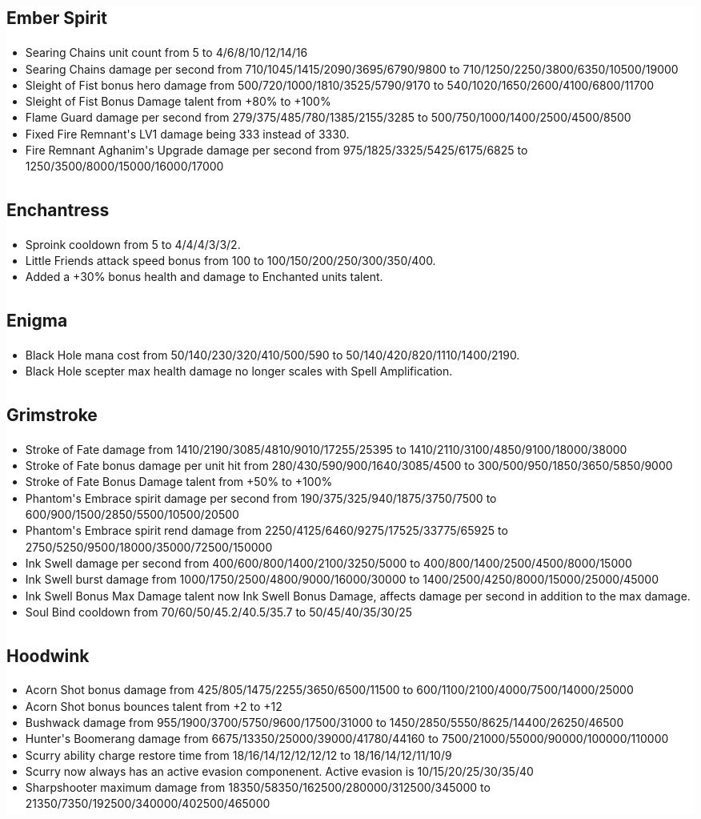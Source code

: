 ## Ember Spirit
- Searing Chains unit count from 5 to 4/6/8/10/12/14/16
- Searing Chains damage per second from 710/1045/1415/2090/3695/6790/9800 to 710/1250/2250/3800/6350/10500/19000
- Sleight of Fist bonus hero damage from 500/720/1000/1810/3525/5790/9170 to 540/1020/1650/2600/4100/6800/11700
- Sleight of Fist Bonus Damage talent from +80% to +100%
- Flame Guard damage per second from 279/375/485/780/1385/2155/3285 to 500/750/1000/1400/2500/4500/8500
- Fixed Fire Remnant's LV1 damage being 333 instead of 3330.
- Fire Remnant Aghanim's Upgrade damage per second from 975/1825/3325/5425/6175/6825 to 1250/3500/8000/15000/16000/17000 

## Enchantress
- Sproink cooldown from 5 to 4/4/4/3/3/2.
- Little Friends attack speed bonus from 100 to 100/150/200/250/300/350/400.
- Added a +30% bonus health and damage to Enchanted units talent.

## Enigma
- Black Hole mana cost from 50/140/230/320/410/500/590 to 50/140/420/820/1110/1400/2190.
- Black Hole scepter max health damage no longer scales with Spell Amplification.


## Grimstroke
- Stroke of Fate damage from 1410/2190/3085/4810/9010/17255/25395 to 1410/2110/3100/4850/9100/18000/38000
- Stroke of Fate bonus damage per unit hit from 280/430/590/900/1640/3085/4500 to 300/500/950/1850/3650/5850/9000
- Stroke of Fate Bonus Damage talent from +50% to +100%
- Phantom's Embrace spirit damage per second from 190/375/325/940/1875/3750/7500 to 600/900/1500/2850/5500/10500/20500
- Phantom's Embrace spirit rend damage from 2250/4125/6460/9275/17525/33775/65925 to 2750/5250/9500/18000/35000/72500/150000
- Ink Swell damage per second from 400/600/800/1400/2100/3250/5000 to 400/800/1400/2500/4500/8000/15000
- Ink Swell burst damage from 1000/1750/2500/4800/9000/16000/30000 to 1400/2500/4250/8000/15000/25000/45000
- Ink Swell Bonus Max Damage talent now Ink Swell Bonus Damage, affects damage per second in addition to the max damage.
- Soul Bind cooldown from 70/60/50/45.2/40.5/35.7 to 50/45/40/35/30/25

## Hoodwink
- Acorn Shot bonus damage from 425/805/1475/2255/3650/6500/11500 to 600/1100/2100/4000/7500/14000/25000
- Acorn Shot bonus bounces talent from +2 to +12
- Bushwack damage from 955/1900/3700/5750/9600/17500/31000 to 1450/2850/5550/8625/14400/26250/46500
- Hunter's Boomerang damage from 6675/13350/25000/39000/41780/44160 to 7500/21000/55000/90000/100000/110000
- Scurry ability charge restore time from 18/16/14/12/12/12/12 to 18/16/14/12/11/10/9
- Scurry now always has an active evasion componenent. Active evasion is 10/15/20/25/30/35/40
- Sharpshooter maximum damage from 18350/58350/162500/280000/312500/345000 to 21350/7350/192500/340000/402500/465000
